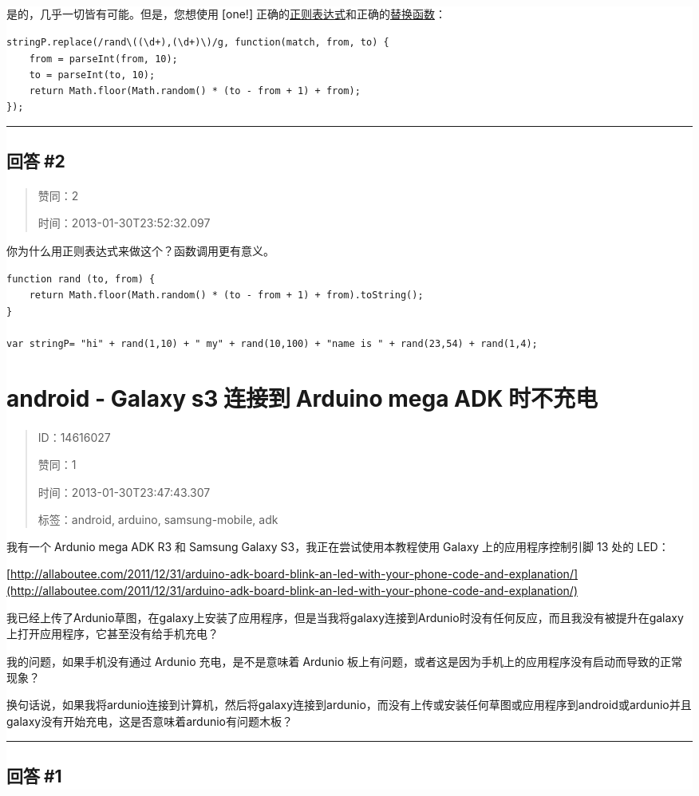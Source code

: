 是的，几乎一切皆有可能。但是，您想使用 [one!] 正确的[正则表达式](http://www.regular-expressions.info/)和正确的[替换函数](https://developer.mozilla.org/en-US/docs/JavaScript/Reference/Global_Objects/String/replace)：

```
stringP.replace(/rand\((\d+),(\d+)\)/g, function(match, from, to) {
    from = parseInt(from, 10);
    to = parseInt(to, 10);
    return Math.floor(Math.random() * (to - from + 1) + from);
}); 
```

* * *

## 回答 #2

> 赞同：2
> 
> 时间：2013-01-30T23:52:32.097

你为什么用正则表达式来做这个？函数调用更有意义。

```
function rand (to, from) {
    return Math.floor(Math.random() * (to - from + 1) + from).toString();
}

var stringP= "hi" + rand(1,10) + " my" + rand(10,100) + "name is " + rand(23,54) + rand(1,4); 
```

# android - Galaxy s3 连接到 Arduino mega ADK 时不充电

> ID：14616027
> 
> 赞同：1
> 
> 时间：2013-01-30T23:47:43.307
> 
> 标签：android, arduino, samsung-mobile, adk

我有一个 Ardunio mega ADK R3 和 Samsung Galaxy S3，我正在尝试使用本教程使用 Galaxy 上的应用程序控制引脚 13 处的 LED：

[http://allaboutee.com/2011/12/31/arduino-adk-board-blink-an-led-with-your-phone-code-and-explanation/](http://allaboutee.com/2011/12/31/arduino-adk-board-blink-an-led-with-your-phone-code-and-explanation/)

我已经上传了Ardunio草图，在galaxy上安装了应用程序，但是当我将galaxy连接到Ardunio时没有任何反应，而且我没有被提升在galaxy上打开应用程序，它甚至没有给手机充电？

我的问题，如果手机没有通过 Ardunio 充电，是不是意味着 Ardunio 板上有问题，或者这是因为手机上的应用程序没有启动而导致的正常现象？

换句话说，如果我将ardunio连接到计算机，然后将galaxy连接到ardunio，而没有上传或安装任何草图或应用程序到android或ardunio并且galaxy没有开始充电，这是否意味着ardunio有问题木板？

* * *

## 回答 #1
